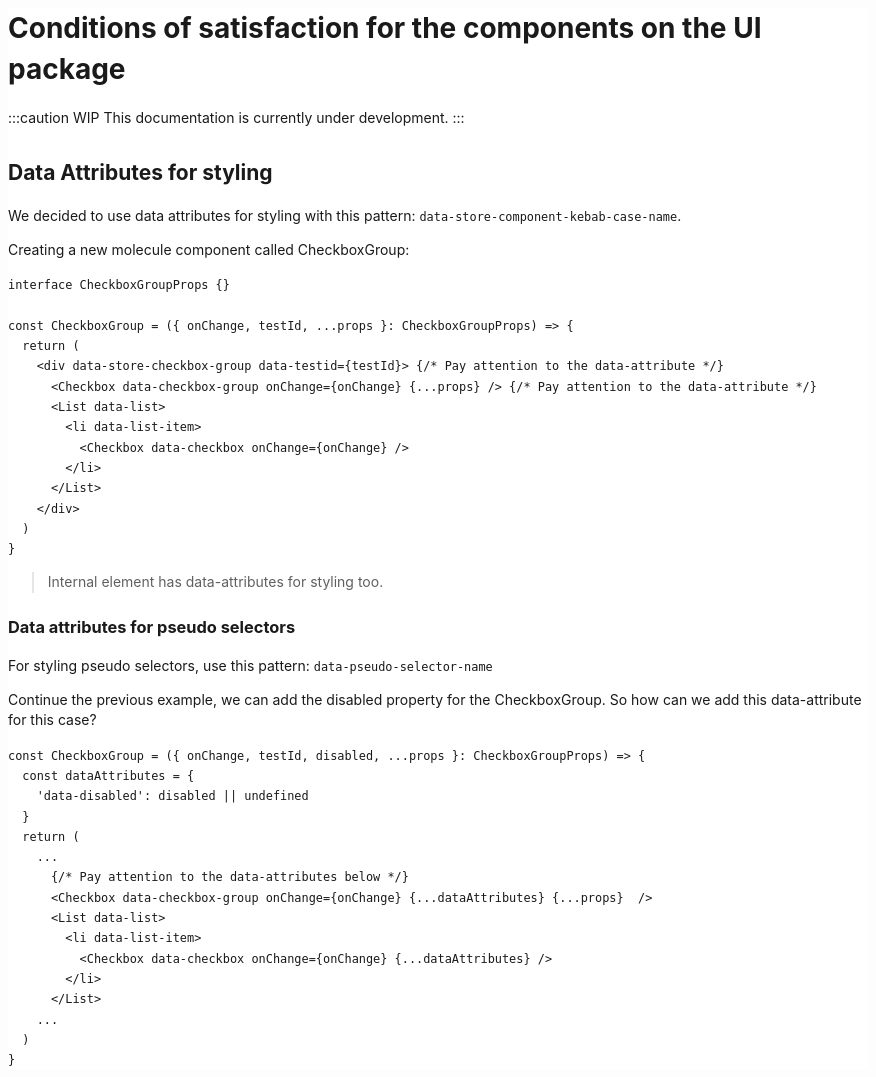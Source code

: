 # Conditions of satisfaction for the components on the UI package

:::caution WIP
This documentation is currently under development.
:::

## Data Attributes for styling

We decided to use data attributes for styling with this pattern: `data-store-component-kebab-case-name`.

Creating a new molecule component called CheckboxGroup:

```tsx
interface CheckboxGroupProps {}

const CheckboxGroup = ({ onChange, testId, ...props }: CheckboxGroupProps) => {
  return (
    <div data-store-checkbox-group data-testid={testId}> {/* Pay attention to the data-attribute */}
      <Checkbox data-checkbox-group onChange={onChange} {...props} /> {/* Pay attention to the data-attribute */}
      <List data-list>
        <li data-list-item>
          <Checkbox data-checkbox onChange={onChange} />
        </li>
      </List>
    </div>
  )
}
```

> Internal element has data-attributes for styling too.

### Data attributes for pseudo selectors

For styling pseudo selectors, use this pattern: `data-pseudo-selector-name`

Continue the previous example, we can add the disabled property for the CheckboxGroup. So how can we add this data-attribute for this case?

```tsx
const CheckboxGroup = ({ onChange, testId, disabled, ...props }: CheckboxGroupProps) => {
  const dataAttributes = {
    'data-disabled': disabled || undefined
  }
  return (
    ...
      {/* Pay attention to the data-attributes below */}
      <Checkbox data-checkbox-group onChange={onChange} {...dataAttributes} {...props}  />
      <List data-list>
        <li data-list-item>
          <Checkbox data-checkbox onChange={onChange} {...dataAttributes} />
        </li>
      </List>
    ...
  )
}
```
